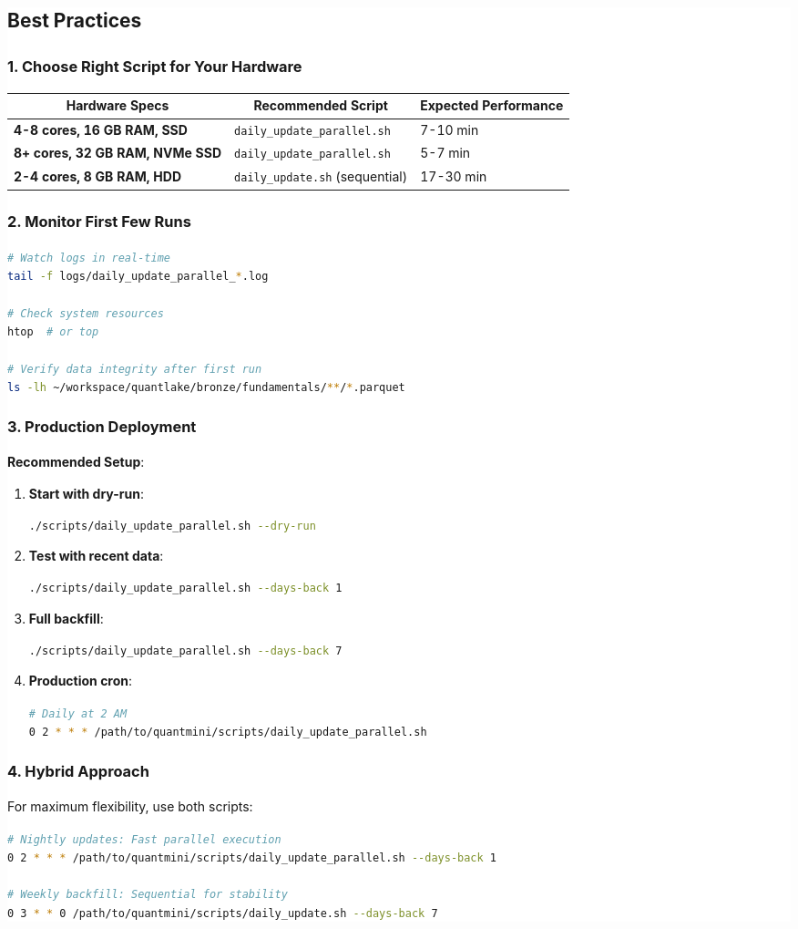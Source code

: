 ## Best Practices

### 1. Choose Right Script for Your Hardware

| Hardware Specs | Recommended Script | Expected Performance |
|----------------|-------------------|---------------------|
| **4-8 cores, 16 GB RAM, SSD** | `daily_update_parallel.sh` | 7-10 min |
| **8+ cores, 32 GB RAM, NVMe SSD** | `daily_update_parallel.sh` | 5-7 min |
| **2-4 cores, 8 GB RAM, HDD** | `daily_update.sh` (sequential) | 17-30 min |

### 2. Monitor First Few Runs

```bash
# Watch logs in real-time
tail -f logs/daily_update_parallel_*.log

# Check system resources
htop  # or top

# Verify data integrity after first run
ls -lh ~/workspace/quantlake/bronze/fundamentals/**/*.parquet
```

### 3. Production Deployment

**Recommended Setup**:

1. **Start with dry-run**:
   ```bash
   ./scripts/daily_update_parallel.sh --dry-run
   ```

2. **Test with recent data**:
   ```bash
   ./scripts/daily_update_parallel.sh --days-back 1
   ```

3. **Full backfill**:
   ```bash
   ./scripts/daily_update_parallel.sh --days-back 7
   ```

4. **Production cron**:
   ```bash
   # Daily at 2 AM
   0 2 * * * /path/to/quantmini/scripts/daily_update_parallel.sh
   ```

### 4. Hybrid Approach

For maximum flexibility, use both scripts:

```bash
# Nightly updates: Fast parallel execution
0 2 * * * /path/to/quantmini/scripts/daily_update_parallel.sh --days-back 1

# Weekly backfill: Sequential for stability
0 3 * * 0 /path/to/quantmini/scripts/daily_update.sh --days-back 7
```
